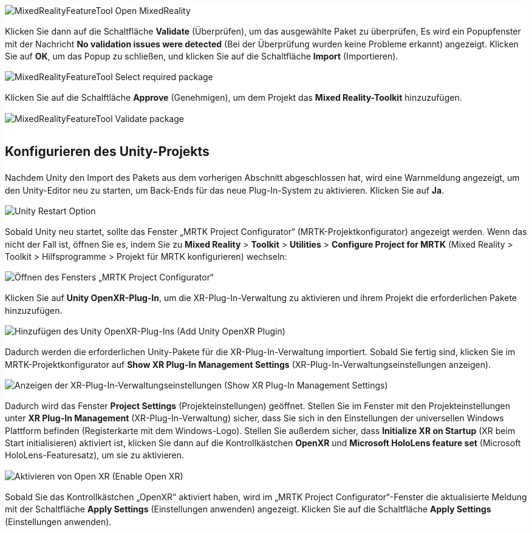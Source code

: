 <img src="../images/mr-learning-base/base-02-section4-step1-5-openxr.png" width="650px" alt="MixedRealityFeatureTool Open MixedReality">

Klicken Sie dann auf die Schaltfläche **Validate** (Überprüfen), um das ausgewählte Paket zu überprüfen, Es wird ein Popupfenster mit der Nachricht **No validation issues were detected** (Bei der Überprüfung wurden keine Probleme erkannt) angezeigt. Klicken Sie auf **OK**, um das Popup zu schließen, und klicken Sie auf die Schaltfläche **Import** (Importieren).

<img src="../images/mr-learning-base/base-02-section4-step1-6-openxr.png" width="650px" alt="MixedRealityFeatureTool Select required package">


Klicken Sie auf die Schalftläche **Approve** (Genehmigen), um dem Projekt das **Mixed Reality-Toolkit** hinzuzufügen.

<img src="../images/mr-learning-base/base-02-section4-step1-7-openxr.png" width="650px" alt="MixedRealityFeatureTool Validate package">

## <a name="configuring-the-unity-project"></a>Konfigurieren des Unity-Projekts

Nachdem Unity den Import des Pakets aus dem vorherigen Abschnitt abgeschlossen hat, wird eine Warnmeldung angezeigt, um den Unity-Editor neu zu starten, um Back-Ends für das neue Plug-In-System zu aktivieren. Klicken Sie auf **Ja**.

<img src="../images/mr-learning-base/base-02-section5-step1-1-openxr.png" width="650px" alt="Unity Restart Option">

Sobald Unity neu startet, sollte das Fenster „MRTK Project Configurator“ (MRTK-Projektkonfigurator) angezeigt werden. Wenn das nicht der Fall ist, öffnen Sie es, indem Sie zu **Mixed Reality** > **Toolkit** > **Utilities** > **Configure Project for MRTK** (Mixed Reality > Toolkit > Hilfsprogramme > Projekt für MRTK konfigurieren) wechseln:

![Öffnen des Fensters „MRTK Project Configurator“](../images/mr-learning-base/base-02-section5-step1-2-openxr.png)

Klicken Sie auf **Unity OpenXR-Plug-In**, um die XR-Plug-In-Verwaltung zu aktivieren und ihrem Projekt die erforderlichen Pakete hinzuzufügen.

![Hinzufügen des Unity OpenXR-Plug-Ins (Add Unity OpenXR Plugin) ](../images/mr-learning-base/base-02-section5-step1-3-openxr.png)

Dadurch werden die erforderlichen Unity-Pakete für die XR-Plug-In-Verwaltung importiert. Sobald Sie fertig sind, klicken Sie im MRTK-Projektkonfigurator auf **Show XR Plug-In Management Settings** (XR-Plug-In-Verwaltungseinstellungen anzeigen).

![Anzeigen der XR-Plug-In-Verwaltungseinstellungen (Show XR Plug-In Management Settings) ](../images/mr-learning-base/base-02-section5-step1-4-openxr.png)

Dadurch wird das Fenster **Project Settings** (Projekteinstellungen) geöffnet. Stellen Sie im Fenster mit den Projekteinstellungen unter **XR Plug-In Management** (XR-Plug-In-Verwaltung) sicher, dass Sie sich in den Einstellungen der universellen Windows Plattform befinden (Registerkarte mit dem Windows-Logo). Stellen Sie außerdem sicher, dass **Initialize XR on Startup** (XR beim Start initialisieren) aktiviert ist, klicken Sie dann auf die Kontrollkästchen **OpenXR** und **Microsoft HoloLens feature set** (Microsoft HoloLens-Featuresatz), um sie zu aktivieren.

![Aktivieren von Open XR (Enable Open XR)](../images/mr-learning-base/base-02-section5-step1-5-openxr.png)

Sobald Sie das Kontrollkästchen „OpenXR“ aktiviert haben, wird im „MRTK Project Configurator“-Fenster die aktualisierte Meldung mit der Schaltfläche **Apply Settings** (Einstellungen anwenden) angezeigt. Klicken Sie auf die Schaltfläche **Apply Settings** (Einstellungen anwenden). 

